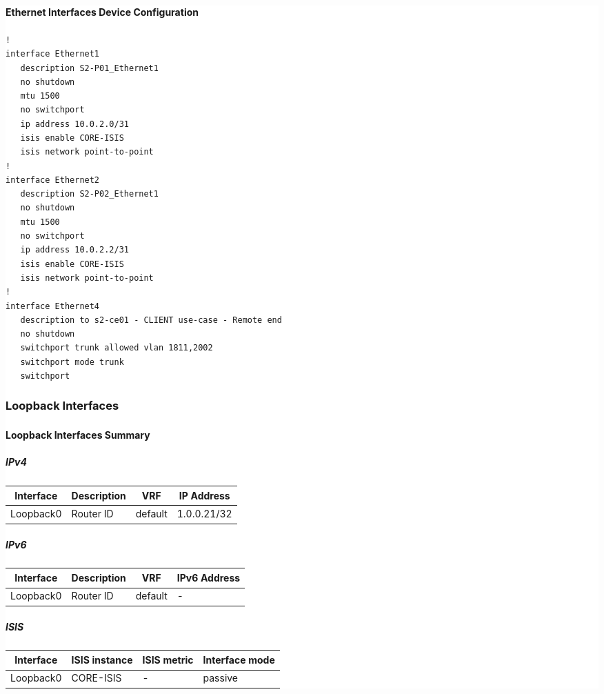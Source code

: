 #### Ethernet Interfaces Device Configuration

```eos
!
interface Ethernet1
   description S2-P01_Ethernet1
   no shutdown
   mtu 1500
   no switchport
   ip address 10.0.2.0/31
   isis enable CORE-ISIS
   isis network point-to-point
!
interface Ethernet2
   description S2-P02_Ethernet1
   no shutdown
   mtu 1500
   no switchport
   ip address 10.0.2.2/31
   isis enable CORE-ISIS
   isis network point-to-point
!
interface Ethernet4
   description to s2-ce01 - CLIENT use-case - Remote end
   no shutdown
   switchport trunk allowed vlan 1811,2002
   switchport mode trunk
   switchport
```

### Loopback Interfaces

#### Loopback Interfaces Summary

##### IPv4

| Interface | Description | VRF | IP Address |
| --------- | ----------- | --- | ---------- |
| Loopback0 | Router ID | default | 1.0.0.21/32 |

##### IPv6

| Interface | Description | VRF | IPv6 Address |
| --------- | ----------- | --- | ------------ |
| Loopback0 | Router ID | default | - |

##### ISIS

| Interface | ISIS instance | ISIS metric | Interface mode |
| --------- | ------------- | ----------- | -------------- |
| Loopback0 | CORE-ISIS | - | passive |
